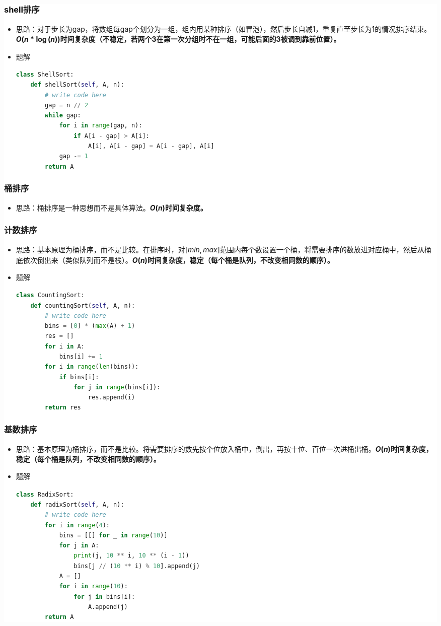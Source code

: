 ### shell排序

+ 思路：对于步长为gap，将数组每gap个划分为一组，组内用某种排序（如冒泡），然后步长自减1，重复直至步长为1的情况排序结束。**$O(n*\log(n))$时间复杂度（不稳定，若两个3在第一次分组时不在一组，可能后面的3被调到靠前位置）。**

+ 题解
  
  ```python
  class ShellSort:
      def shellSort(self, A, n):
          # write code here
          gap = n // 2
          while gap:
              for i in range(gap, n):
                  if A[i - gap] > A[i]:
                      A[i], A[i - gap] = A[i - gap], A[i]
              gap -= 1
          return A
  ```

### 桶排序

+ 思路：桶排序是一种思想而不是具体算法。**$O(n)$时间复杂度。**

### 计数排序

+ 思路：基本原理为桶排序，而不是比较。在排序时，对$[min,max]$范围内每个数设置一个桶，将需要排序的数放进对应桶中，然后从桶底依次倒出来（类似队列而不是栈）。**$O(n)$时间复杂度，稳定（每个桶是队列，不改变相同数的顺序）。**

+ 题解

  ```python
  class CountingSort:
      def countingSort(self, A, n):
          # write code here
          bins = [0] * (max(A) + 1)
          res = []
          for i in A:
              bins[i] += 1
          for i in range(len(bins)):
              if bins[i]:
                  for j in range(bins[i]):
                      res.append(i)
          return res
  ```

### 基数排序

+ 思路：基本原理为桶排序，而不是比较。将需要排序的数先按个位放入桶中，倒出，再按十位、百位一次进桶出桶。**$O(n)$时间复杂度，稳定（每个桶是队列，不改变相同数的顺序）。**

+ 题解

  ```python
  class RadixSort:
      def radixSort(self, A, n):
          # write code here
          for i in range(4):
              bins = [[] for _ in range(10)]
              for j in A:
                  print(j, 10 ** i, 10 ** (i - 1))
                  bins[j // (10 ** i) % 10].append(j)
              A = []
              for i in range(10):
                  for j in bins[i]:
                      A.append(j)
          return A
  ```
